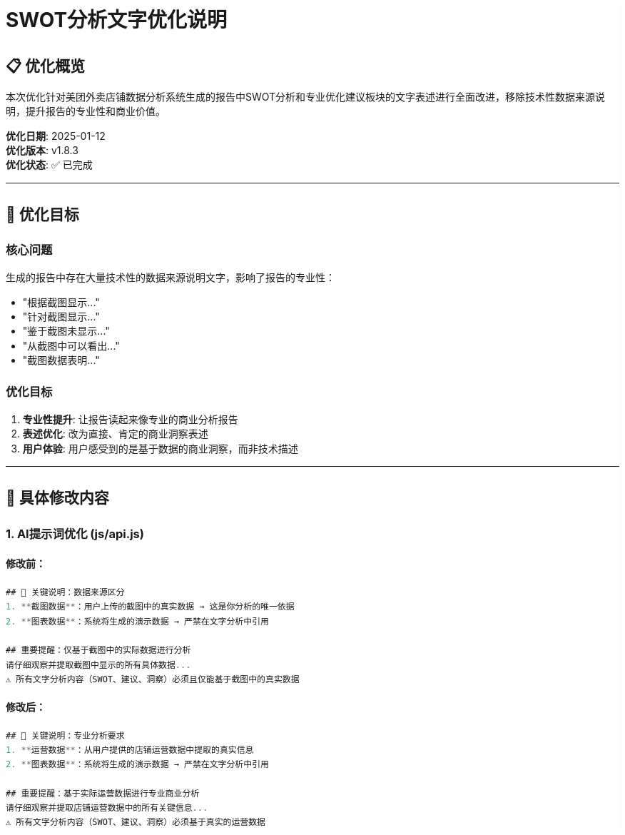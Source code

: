 # SWOT分析文字优化说明

## 📋 优化概览

本次优化针对美团外卖店铺数据分析系统生成的报告中SWOT分析和专业优化建议板块的文字表述进行全面改进，移除技术性数据来源说明，提升报告的专业性和商业价值。

**优化日期**: 2025-01-12  
**优化版本**: v1.8.3  
**优化状态**: ✅ 已完成

---

## 🎯 优化目标

### 核心问题
生成的报告中存在大量技术性的数据来源说明文字，影响了报告的专业性：
- "根据截图显示..."
- "针对截图显示..."  
- "鉴于截图未显示..."
- "从截图中可以看出..."
- "截图数据表明..."

### 优化目标
1. **专业性提升**: 让报告读起来像专业的商业分析报告
2. **表述优化**: 改为直接、肯定的商业洞察表述
3. **用户体验**: 用户感受到的是基于数据的商业洞察，而非技术描述

---

## 🔧 具体修改内容

### 1. AI提示词优化 (js/api.js)

#### 修改前：
```javascript
## 🚨 关键说明：数据来源区分
1. **截图数据**：用户上传的截图中的真实数据 → 这是你分析的唯一依据
2. **图表数据**：系统将生成的演示数据 → 严禁在文字分析中引用

## 重要提醒：仅基于截图中的实际数据进行分析
请仔细观察并提取截图中显示的所有具体数据...
⚠️ 所有文字分析内容（SWOT、建议、洞察）必须且仅能基于截图中的真实数据
```

#### 修改后：
```javascript
## 🚨 关键说明：专业分析要求
1. **运营数据**：从用户提供的店铺运营数据中提取的真实信息
2. **图表数据**：系统将生成的演示数据 → 严禁在文字分析中引用

## 重要提醒：基于实际运营数据进行专业商业分析
请仔细观察并提取店铺运营数据中的所有关键信息...
⚠️ 所有文字分析内容（SWOT、建议、洞察）必须基于真实的运营数据
```
